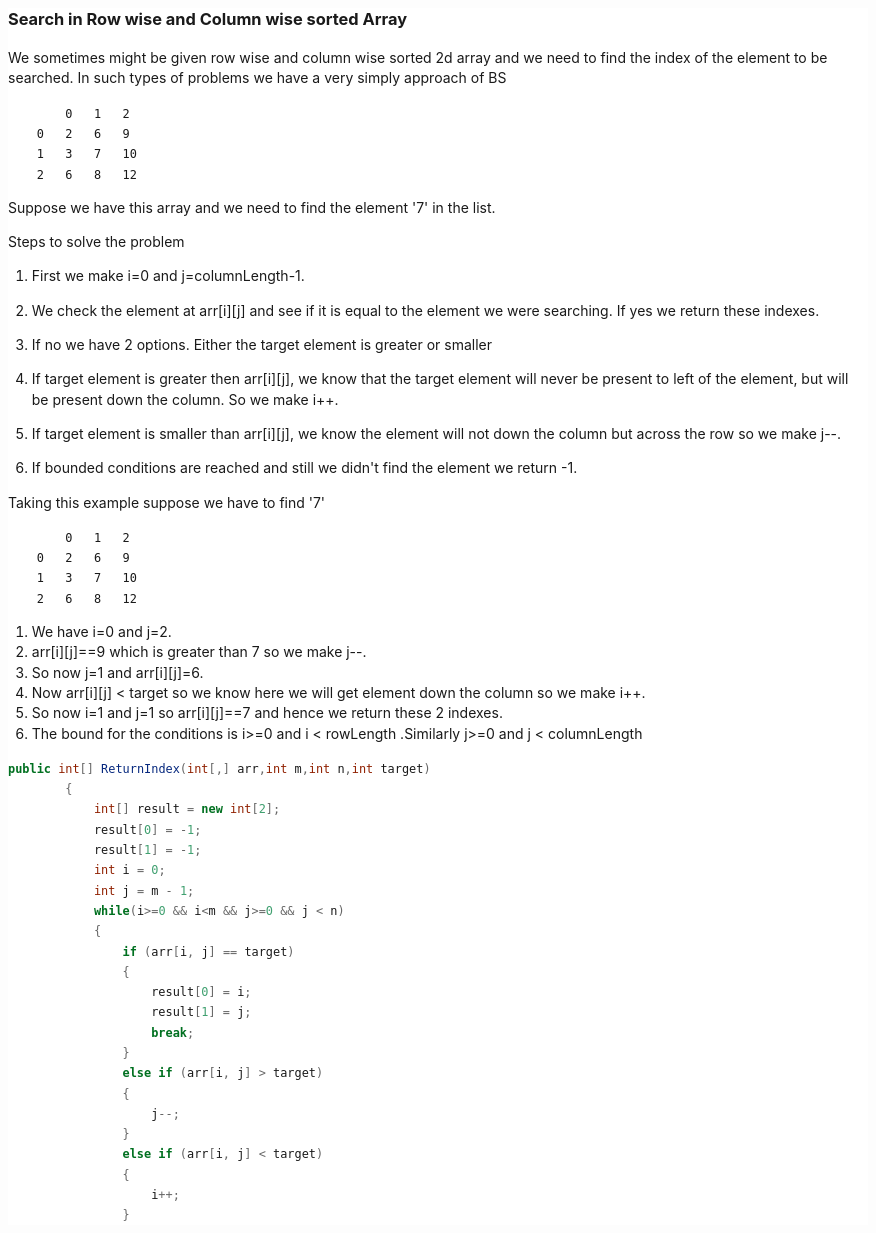 ### **Search in Row wise and Column wise sorted Array**
We sometimes might be given row wise and column wise sorted 2d array and we need to find the index of the element to be searched. In such types of problems we have a very simply approach of BS

```
        0   1   2
    0   2   6   9
    1   3   7   10
    2   6   8   12
```
Suppose we have this array and we need to find the element '7' in the list.

Steps to solve the problem

1. First we make i=0 and j=columnLength-1.

2. We check the element at arr[i][j] and see if it is equal to the element we were searching. If yes we return these indexes. 
3. If no we have 2 options. Either the target element is greater or smaller

4. If target element is greater then arr[i][j], we know that the target element will never be present to left of the element, but will be present down the column. So we make i++.

5. If target element is smaller than arr[i][j], we know the element will not down the column but across the row so we make j--.

6. If bounded conditions are reached and still we didn't find the element we return -1.

Taking this example suppose we have to find '7'
```
        0   1   2
    0   2   6   9
    1   3   7   10
    2   6   8   12
```

1. We have i=0 and j=2.
2. arr[i][j]==9 which is greater than 7 so we make j--.
3. So now j=1 and arr[i][j]=6.
4. Now arr[i][j] < target so we know here we will get element down the column so we make i++.
5. So now i=1 and j=1 so arr[i][j]==7 and hence we return these 2 indexes.
6. The bound for the conditions is i>=0 and i < rowLength
.Similarly j>=0 and j < columnLength

```C#
public int[] ReturnIndex(int[,] arr,int m,int n,int target)
        {
            int[] result = new int[2];
            result[0] = -1;
            result[1] = -1;
            int i = 0;
            int j = m - 1;
            while(i>=0 && i<m && j>=0 && j < n)
            {
                if (arr[i, j] == target)
                {
                    result[0] = i;
                    result[1] = j;
                    break;
                }
                else if (arr[i, j] > target)
                {
                    j--;
                }
                else if (arr[i, j] < target)
                {
                    i++;
                }
```